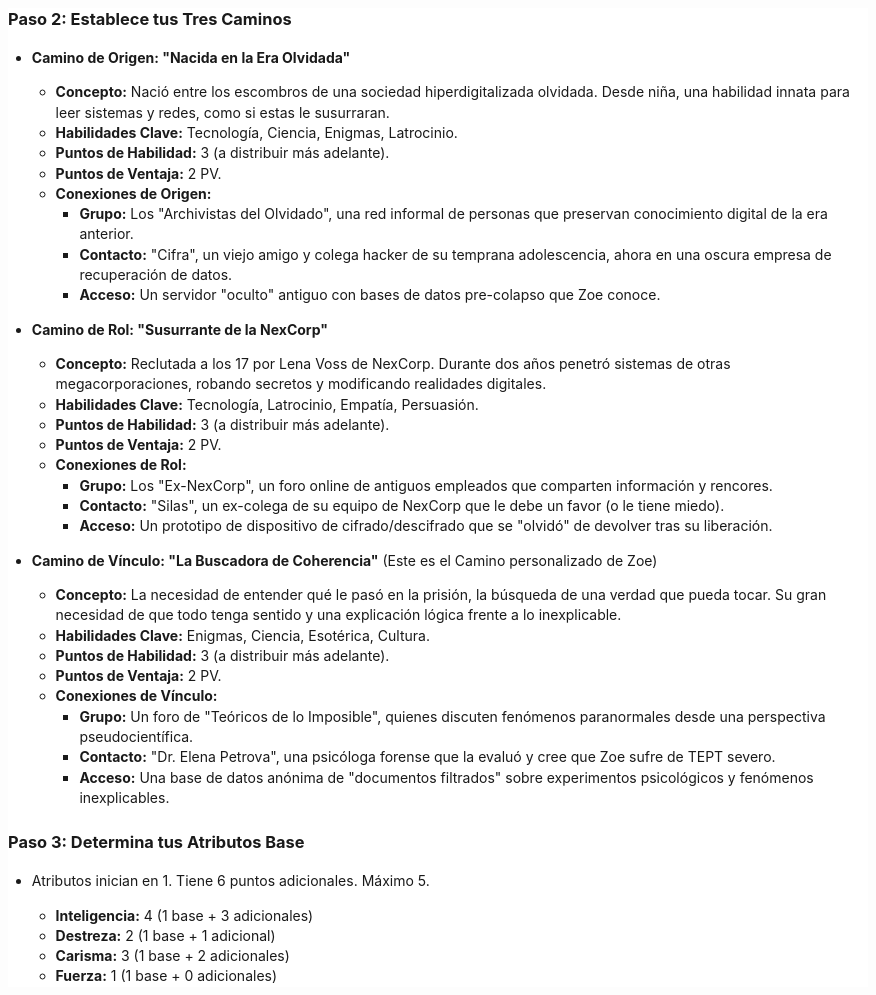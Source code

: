 ### Paso 2: Establece tus Tres Caminos

*   **Camino de Origen: "Nacida en la Era Olvidada"**
    *   **Concepto:** Nació entre los escombros de una sociedad hiperdigitalizada olvidada. Desde niña, una habilidad innata para leer sistemas y redes, como si estas le susurraran.
    *   **Habilidades Clave:** Tecnología, Ciencia, Enigmas, Latrocinio.
    *   **Puntos de Habilidad:** 3 (a distribuir más adelante).
    *   **Puntos de Ventaja:** 2 PV.
    *   **Conexiones de Origen:**
        *   **Grupo:** Los "Archivistas del Olvidado", una red informal de personas que preservan conocimiento digital de la era anterior.
        *   **Contacto:** "Cifra", un viejo amigo y colega hacker de su temprana adolescencia, ahora en una oscura empresa de recuperación de datos.
        *   **Acceso:** Un servidor "oculto" antiguo con bases de datos pre-colapso que Zoe conoce.

*   **Camino de Rol: "Susurrante de la NexCorp"**
    *   **Concepto:** Reclutada a los 17 por Lena Voss de NexCorp. Durante dos años penetró sistemas de otras megacorporaciones, robando secretos y modificando realidades digitales.
    *   **Habilidades Clave:** Tecnología, Latrocinio, Empatía, Persuasión.
    *   **Puntos de Habilidad:** 3 (a distribuir más adelante).
    *   **Puntos de Ventaja:** 2 PV.
    *   **Conexiones de Rol:**
        *   **Grupo:** Los "Ex-NexCorp", un foro online de antiguos empleados que comparten información y rencores.
        *   **Contacto:** "Silas", un ex-colega de su equipo de NexCorp que le debe un favor (o le tiene miedo).
        *   **Acceso:** Un prototipo de dispositivo de cifrado/descifrado que se "olvidó" de devolver tras su liberación.

*   **Camino de Vínculo: "La Buscadora de Coherencia"** (Este es el Camino personalizado de Zoe)
    *   **Concepto:** La necesidad de entender qué le pasó en la prisión, la búsqueda de una verdad que pueda tocar. Su gran necesidad de que todo tenga sentido y una explicación lógica frente a lo inexplicable.
    *   **Habilidades Clave:** Enigmas, Ciencia, Esotérica, Cultura.
    *   **Puntos de Habilidad:** 3 (a distribuir más adelante).
    *   **Puntos de Ventaja:** 2 PV.
    *   **Conexiones de Vínculo:**
        *   **Grupo:** Un foro de "Teóricos de lo Imposible", quienes discuten fenómenos paranormales desde una perspectiva pseudocientífica.
        *   **Contacto:** "Dr. Elena Petrova", una psicóloga forense que la evaluó y cree que Zoe sufre de TEPT severo.
        *   **Acceso:** Una base de datos anónima de "documentos filtrados" sobre experimentos psicológicos y fenómenos inexplicables.

### Paso 3: Determina tus Atributos Base

*   Atributos inician en 1. Tiene 6 puntos adicionales. Máximo 5.

    *   **Inteligencia:** 4 (1 base + 3 adicionales)
    *   **Destreza:** 2 (1 base + 1 adicional)
    *   **Carisma:** 3 (1 base + 2 adicionales)
    *   **Fuerza:** 1 (1 base + 0 adicionales)
